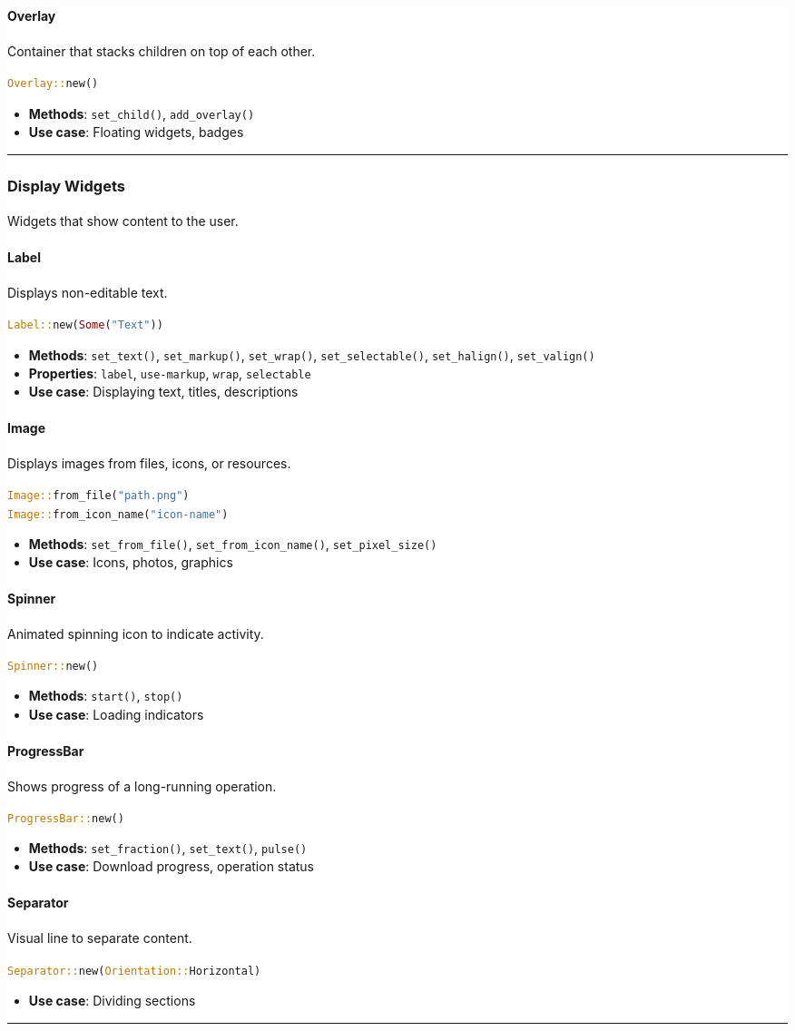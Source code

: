 #### Overlay
Container that stacks children on top of each other.
```rust
Overlay::new()
```
- **Methods**: `set_child()`, `add_overlay()`
- **Use case**: Floating widgets, badges

---

### Display Widgets
Widgets that show content to the user.

#### Label
Displays non-editable text.
```rust
Label::new(Some("Text"))
```
- **Methods**: `set_text()`, `set_markup()`, `set_wrap()`, `set_selectable()`, `set_halign()`, `set_valign()`
- **Properties**: `label`, `use-markup`, `wrap`, `selectable`
- **Use case**: Displaying text, titles, descriptions

#### Image
Displays images from files, icons, or resources.
```rust
Image::from_file("path.png")
Image::from_icon_name("icon-name")
```
- **Methods**: `set_from_file()`, `set_from_icon_name()`, `set_pixel_size()`
- **Use case**: Icons, photos, graphics

#### Spinner
Animated spinning icon to indicate activity.
```rust
Spinner::new()
```
- **Methods**: `start()`, `stop()`
- **Use case**: Loading indicators

#### ProgressBar
Shows progress of a long-running operation.
```rust
ProgressBar::new()
```
- **Methods**: `set_fraction()`, `set_text()`, `pulse()`
- **Use case**: Download progress, operation status

#### Separator
Visual line to separate content.
```rust
Separator::new(Orientation::Horizontal)
```
- **Use case**: Dividing sections

---